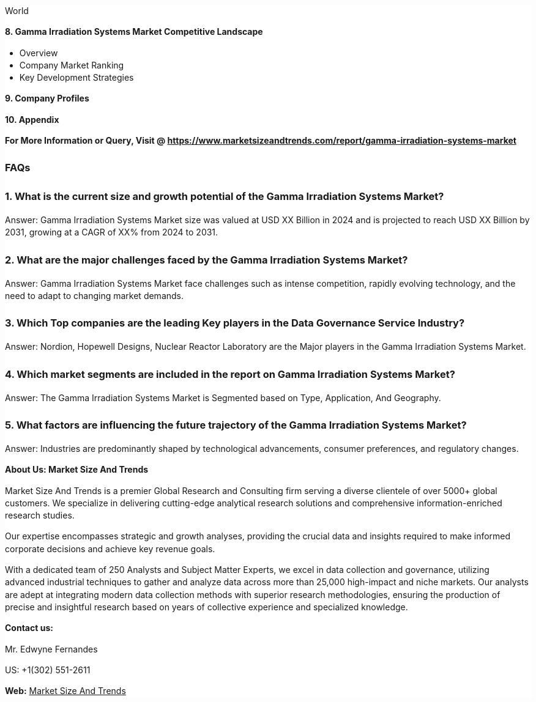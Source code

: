World</span></li></ul></div><div class="" data-test-id=""><p><strong><span class="">8. Gamma Irradiation Systems Market Competitive Landscape</span></strong></p></div><div class="" data-test-id=""><ul><li><span class="">Overview</span></li><li><span class="">Company Market Ranking</span></li><li><span class="">Key Development Strategies</span></li></ul></div><div class="" data-test-id=""><p><strong><span class="">9. Company Profiles</span></strong></p></div><div class="" data-test-id=""><p><strong><span class="">10. Appendix</span></strong></p></div><div class="" data-test-id=""><p><strong><span class="">For More Information or Query, Visit @ <a href="https://www.marketsizeandtrends.com/report/gamma-irradiation-systems-market" target="_blank">https://www.marketsizeandtrends.com/report/gamma-irradiation-systems-market</a></span></strong></p></div><div class="" data-test-id=""><div class="article-main__content" data-test-id="publishing-text-block"><h3><strong><span class="">FAQs</span></strong></h3></div><div class="article-main__content" data-test-id="publishing-text-block"><h3><span class="">1. What is the current size and growth potential of the Gamma Irradiation Systems Market?</span></h3></div><div class="article-main__content" data-test-id="publishing-text-block"><p><span class="font-[700]">Answer</span><span class="">: Gamma Irradiation Systems Market size was valued at USD XX Billion in 2024 and is projected to reach USD XX Billion by 2031, growing at a CAGR of XX% from 2024 to 2031.</span></p></div><div class="article-main__content" data-test-id="publishing-text-block"><h3><span class="">2. What are the major challenges faced by the Gamma Irradiation Systems Market?</span></h3></div><div class="article-main__content" data-test-id="publishing-text-block"><p><span class="font-[700]">Answer</span><span class="">: Gamma Irradiation Systems Market face challenges such as intense competition, rapidly evolving technology, and the need to adapt to changing market demands.</span></p></div><div class="article-main__content" data-test-id="publishing-text-block"><h3><span class="">3. Which Top companies are the leading Key players in the Data Governance Service Industry?</span></h3></div><div class="article-main__content" data-test-id="publishing-text-block"><p><span class="font-[700]">Answer</span><span class="">: Nordion, Hopewell Designs, Nuclear Reactor Laboratory are the Major players in the Gamma Irradiation Systems Market.</span></p></div><div class="article-main__content" data-test-id="publishing-text-block"><h3><span class="">4. Which market segments are included in the report on Gamma Irradiation Systems Market?</span></h3></div><div class="article-main__content" data-test-id="publishing-text-block"><p><span class="font-[700]">Answer</span><span class="">: The Gamma Irradiation Systems Market is Segmented based on Type, Application, And Geography.</span></p></div><div class="article-main__content" data-test-id="publishing-text-block"><h3><span class="">5. What factors are influencing the future trajectory of the Gamma Irradiation Systems Market?</span></h3></div><div class="article-main__content" data-test-id="publishing-text-block"><p><span class="font-[700]">Answer:</span><span class="">&nbsp;Industries are predominantly shaped by technological advancements, consumer preferences, and regulatory changes.</span></p></div><p><strong><span class="">About Us: Market Size And Trends</span></strong></p></div><div class="" data-test-id=""><p><span class="">Market Size And Trends is a premier Global Research and Consulting firm serving a diverse clientele of over 5000+ global customers. We specialize in delivering cutting-edge analytical research solutions and comprehensive information-enriched research studies.</span></p></div><div class="" data-test-id=""><p><span class="">Our expertise encompasses strategic and growth analyses, providing the crucial data and insights required to make informed corporate decisions and achieve key revenue goals.</span></p></div><div class="" data-test-id=""><p><span class="">With a dedicated team of 250 Analysts and Subject Matter Experts, we excel in data collection and governance, utilizing advanced industrial techniques to gather and analyze data across more than 25,000 high-impact and niche markets. Our analysts are adept at integrating modern data collection methods with superior research methodologies, ensuring the production of precise and insightful research based on years of collective experience and specialized knowledge.</span></p></div><div class="" data-test-id=""><p><strong><span class="">Contact us:</span></strong></p></div><div class="" data-test-id=""><p><span class="">Mr. Edwyne Fernandes</span></p></div><div class="" data-test-id=""><p><span class="">US: +1(302) 551-2611<br /></span></p><p><span class=""><strong>Web:</strong> <a href="https://www.marketsizeandtrends.com/" target="_blank">Market Size And Trends</a></span></p></div>
